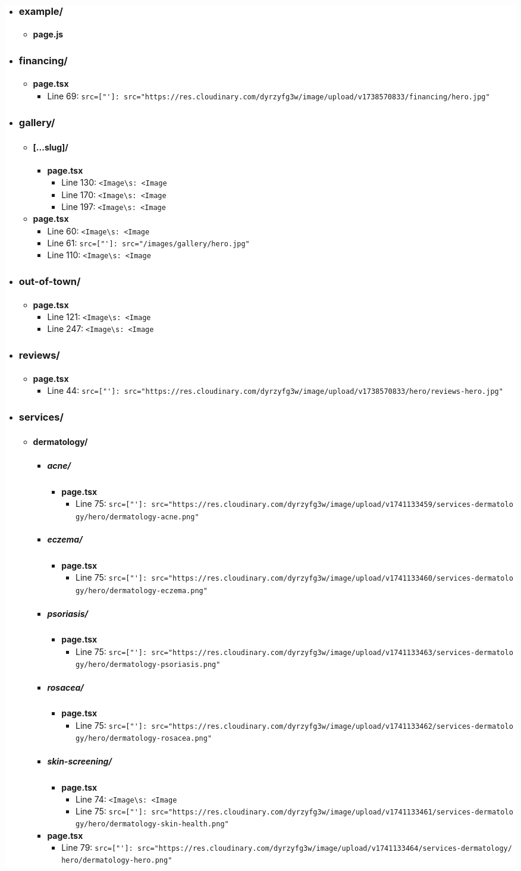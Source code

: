- ### example/
  - **page.js**

- ### financing/
  - **page.tsx**
    - Line 69: `src=["']: src="https://res.cloudinary.com/dyrzyfg3w/image/upload/v1738570833/financing/hero.jpg"`

- ### gallery/
  - #### [...slug]/
    - **page.tsx**
      - Line 130: `<Image\s: <Image`
      - Line 170: `<Image\s: <Image`
      - Line 197: `<Image\s: <Image`
  - **page.tsx**
    - Line 60: `<Image\s: <Image`
    - Line 61: `src=["']: src="/images/gallery/hero.jpg"`
    - Line 110: `<Image\s: <Image`

- ### out-of-town/
  - **page.tsx**
    - Line 121: `<Image\s: <Image`
    - Line 247: `<Image\s: <Image`

- ### reviews/
  - **page.tsx**
    - Line 44: `src=["']: src="https://res.cloudinary.com/dyrzyfg3w/image/upload/v1738570833/hero/reviews-hero.jpg"`

- ### services/
  - #### dermatology/
    - ##### acne/
      - **page.tsx**
        - Line 75: `src=["']: src="https://res.cloudinary.com/dyrzyfg3w/image/upload/v1741133459/services-dermatology/hero/dermatology-acne.png"`
    - ##### eczema/
      - **page.tsx**
        - Line 75: `src=["']: src="https://res.cloudinary.com/dyrzyfg3w/image/upload/v1741133460/services-dermatology/hero/dermatology-eczema.png"`
    - ##### psoriasis/
      - **page.tsx**
        - Line 75: `src=["']: src="https://res.cloudinary.com/dyrzyfg3w/image/upload/v1741133463/services-dermatology/hero/dermatology-psoriasis.png"`
    - ##### rosacea/
      - **page.tsx**
        - Line 75: `src=["']: src="https://res.cloudinary.com/dyrzyfg3w/image/upload/v1741133462/services-dermatology/hero/dermatology-rosacea.png"`
    - ##### skin-screening/
      - **page.tsx**
        - Line 74: `<Image\s: <Image`
        - Line 75: `src=["']: src="https://res.cloudinary.com/dyrzyfg3w/image/upload/v1741133461/services-dermatology/hero/dermatology-skin-health.png"`
    - **page.tsx**
      - Line 79: `src=["']: src="https://res.cloudinary.com/dyrzyfg3w/image/upload/v1741133464/services-dermatology/hero/dermatology-hero.png"`
  